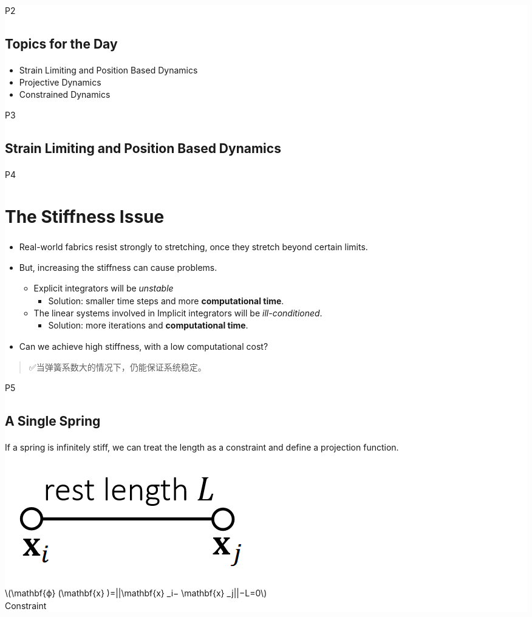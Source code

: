 P2   

## Topics for the Day

 - Strain Limiting and Position Based Dynamics    
 - Projective Dynamics   
 - Constrained Dynamics   



P3  
## Strain Limiting and Position Based Dynamics    


P4  
# The Stiffness Issue    

 - Real-world fabrics resist strongly to stretching, once they stretch beyond certain limits.   
 
 - But, increasing the stiffness can cause problems.  
     - Explicit integrators will be *unstable*    
       - Solution: smaller time steps and more **computational time**.    
     - The linear systems involved in Implicit integrators will be *ill-conditioned*.     
       - Solution: more iterations and **computational time**.   
 - Can we achieve high stiffness, with a low computational cost?    


> &#x2705;当弹簧系数大的情况下，仍能保证系统稳定。   


P5   
## A Single Spring   


If a spring is infinitely stiff, we can treat the length as a constraint and define a projection function.      

![](./assets/06-1.png)    

\\(\mathbf{ϕ} (\mathbf{x} )=||\mathbf{x} _i− \mathbf{x} _j||−L=0\\)      
Constraint     
